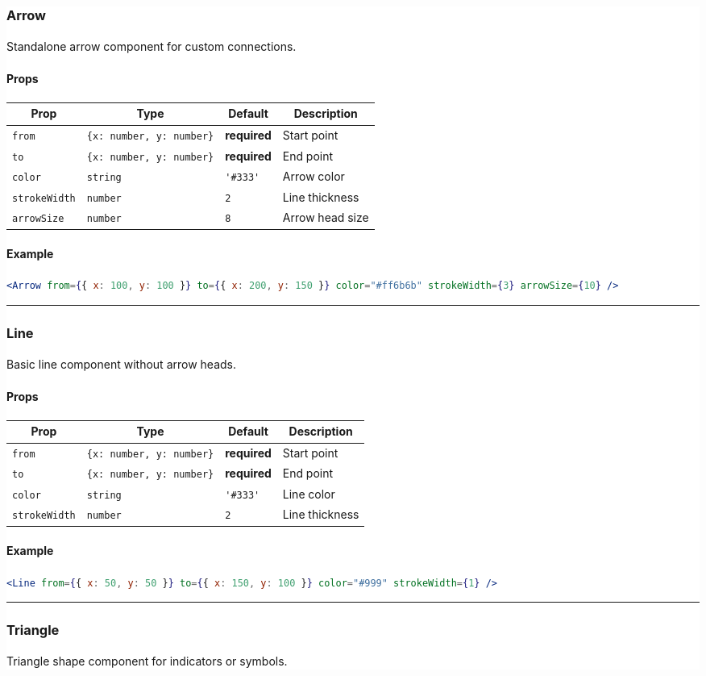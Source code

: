 
### Arrow

Standalone arrow component for custom connections.

#### Props

| Prop          | Type                     | Default      | Description     |
| ------------- | ------------------------ | ------------ | --------------- |
| `from`        | `{x: number, y: number}` | **required** | Start point     |
| `to`          | `{x: number, y: number}` | **required** | End point       |
| `color`       | `string`                 | `'#333'`     | Arrow color     |
| `strokeWidth` | `number`                 | `2`          | Line thickness  |
| `arrowSize`   | `number`                 | `8`          | Arrow head size |

#### Example

```jsx
<Arrow from={{ x: 100, y: 100 }} to={{ x: 200, y: 150 }} color="#ff6b6b" strokeWidth={3} arrowSize={10} />
```

---

### Line

Basic line component without arrow heads.

#### Props

| Prop          | Type                     | Default      | Description    |
| ------------- | ------------------------ | ------------ | -------------- |
| `from`        | `{x: number, y: number}` | **required** | Start point    |
| `to`          | `{x: number, y: number}` | **required** | End point      |
| `color`       | `string`                 | `'#333'`     | Line color     |
| `strokeWidth` | `number`                 | `2`          | Line thickness |

#### Example

```jsx
<Line from={{ x: 50, y: 50 }} to={{ x: 150, y: 100 }} color="#999" strokeWidth={1} />
```

---

### Triangle

Triangle shape component for indicators or symbols.
